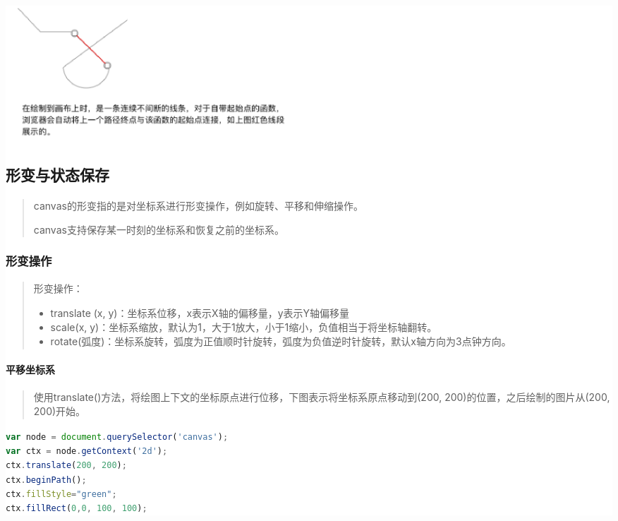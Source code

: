 <img src="media/001-canvas基础/image-20210104001157466.png" width=400>

## 形变与状态保存

> canvas的形变指的是对坐标系进行形变操作，例如旋转、平移和伸缩操作。
>
> canvas支持保存某一时刻的坐标系和恢复之前的坐标系。

### 形变操作

> 形变操作：
>
> * translate (x, y)：坐标系位移，x表示X轴的偏移量，y表示Y轴偏移量
> * scale(x, y)：坐标系缩放，默认为1，大于1放大，小于1缩小，负值相当于将坐标轴翻转。
> * rotate(弧度)：坐标系旋转，弧度为正值顺时针旋转，弧度为负值逆时针旋转，默认x轴方向为3点钟方向。

#### 平移坐标系

> 使用translate()方法，将绘图上下文的坐标原点进行位移，下图表示将坐标系原点移动到(200, 200)的位置，之后绘制的图片从(200, 200)开始。

```javascript
var node = document.querySelector('canvas');
var ctx = node.getContext('2d');
ctx.translate(200, 200);
ctx.beginPath();
ctx.fillStyle="green";
ctx.fillRect(0,0, 100, 100);
```

